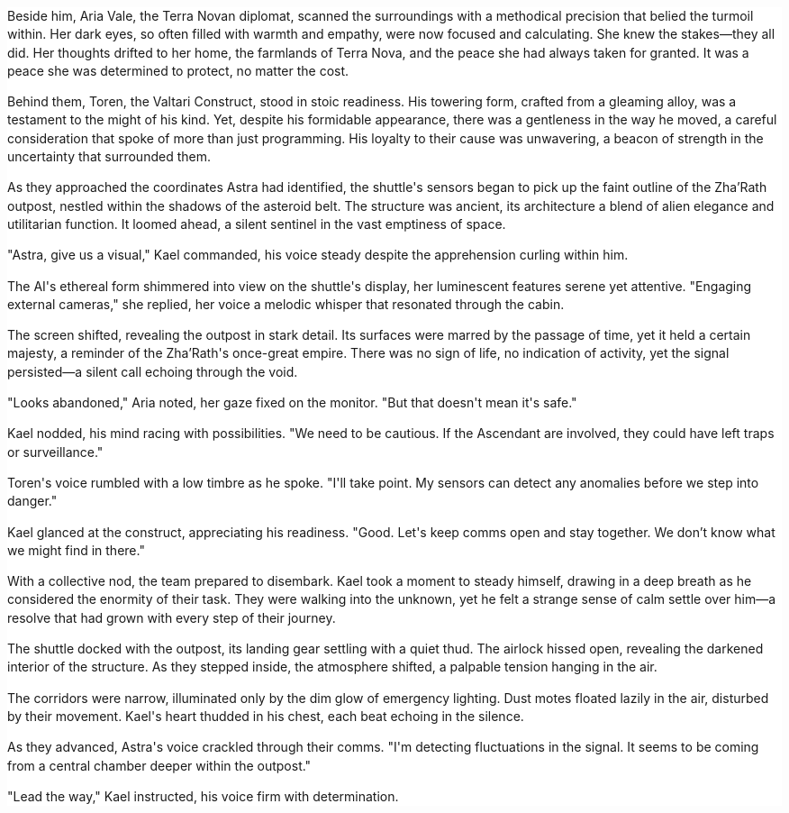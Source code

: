 Beside him, Aria Vale, the Terra Novan diplomat, scanned the surroundings with a methodical precision that belied the turmoil within. Her dark eyes, so often filled with warmth and empathy, were now focused and calculating. She knew the stakes—they all did. Her thoughts drifted to her home, the farmlands of Terra Nova, and the peace she had always taken for granted. It was a peace she was determined to protect, no matter the cost.

Behind them, Toren, the Valtari Construct, stood in stoic readiness. His towering form, crafted from a gleaming alloy, was a testament to the might of his kind. Yet, despite his formidable appearance, there was a gentleness in the way he moved, a careful consideration that spoke of more than just programming. His loyalty to their cause was unwavering, a beacon of strength in the uncertainty that surrounded them.

As they approached the coordinates Astra had identified, the shuttle's sensors began to pick up the faint outline of the Zha’Rath outpost, nestled within the shadows of the asteroid belt. The structure was ancient, its architecture a blend of alien elegance and utilitarian function. It loomed ahead, a silent sentinel in the vast emptiness of space.

"Astra, give us a visual," Kael commanded, his voice steady despite the apprehension curling within him.

The AI's ethereal form shimmered into view on the shuttle's display, her luminescent features serene yet attentive. "Engaging external cameras," she replied, her voice a melodic whisper that resonated through the cabin.

The screen shifted, revealing the outpost in stark detail. Its surfaces were marred by the passage of time, yet it held a certain majesty, a reminder of the Zha’Rath's once-great empire. There was no sign of life, no indication of activity, yet the signal persisted—a silent call echoing through the void.

"Looks abandoned," Aria noted, her gaze fixed on the monitor. "But that doesn't mean it's safe."

Kael nodded, his mind racing with possibilities. "We need to be cautious. If the Ascendant are involved, they could have left traps or surveillance."

Toren's voice rumbled with a low timbre as he spoke. "I'll take point. My sensors can detect any anomalies before we step into danger."

Kael glanced at the construct, appreciating his readiness. "Good. Let's keep comms open and stay together. We don’t know what we might find in there."

With a collective nod, the team prepared to disembark. Kael took a moment to steady himself, drawing in a deep breath as he considered the enormity of their task. They were walking into the unknown, yet he felt a strange sense of calm settle over him—a resolve that had grown with every step of their journey.

The shuttle docked with the outpost, its landing gear settling with a quiet thud. The airlock hissed open, revealing the darkened interior of the structure. As they stepped inside, the atmosphere shifted, a palpable tension hanging in the air.

The corridors were narrow, illuminated only by the dim glow of emergency lighting. Dust motes floated lazily in the air, disturbed by their movement. Kael's heart thudded in his chest, each beat echoing in the silence.

As they advanced, Astra's voice crackled through their comms. "I'm detecting fluctuations in the signal. It seems to be coming from a central chamber deeper within the outpost."

"Lead the way," Kael instructed, his voice firm with determination.

